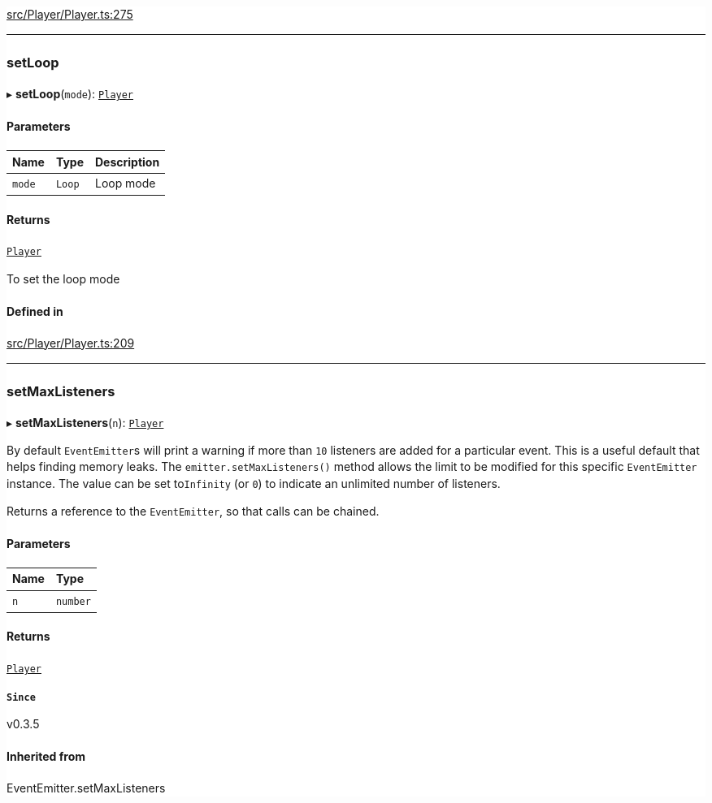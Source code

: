 [src/Player/Player.ts:275](https://github.com/adh319/poru/blob/19920d5/src/Player/Player.ts#L275)

___

### setLoop

▸ **setLoop**(`mode`): [`Player`](Player.md)

#### Parameters

| Name | Type | Description |
| :------ | :------ | :------ |
| `mode` | `Loop` | Loop mode |

#### Returns

[`Player`](Player.md)

To set the loop mode

#### Defined in

[src/Player/Player.ts:209](https://github.com/adh319/poru/blob/19920d5/src/Player/Player.ts#L209)

___

### setMaxListeners

▸ **setMaxListeners**(`n`): [`Player`](Player.md)

By default `EventEmitter`s will print a warning if more than `10` listeners are
added for a particular event. This is a useful default that helps finding
memory leaks. The `emitter.setMaxListeners()` method allows the limit to be
modified for this specific `EventEmitter` instance. The value can be set to`Infinity` (or `0`) to indicate an unlimited number of listeners.

Returns a reference to the `EventEmitter`, so that calls can be chained.

#### Parameters

| Name | Type |
| :------ | :------ |
| `n` | `number` |

#### Returns

[`Player`](Player.md)

**`Since`**

v0.3.5

#### Inherited from

EventEmitter.setMaxListeners
